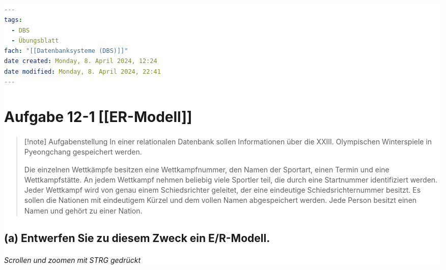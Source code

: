 ```yaml
---
tags:
  - DBS
  - Übungsblatt
fach: "[[Datenbanksysteme (DBS)]]"
date created: Monday, 8. April 2024, 12:24
date modified: Monday, 8. April 2024, 22:41
---
```


# Aufgabe 12-1 [[ER-Modell]]

> [!note] Aufgabenstellung
> In einer relationalen Datenbank sollen Informationen über die XXIII. Olympischen Winterspiele in Pyeongchang gespeichert werden.
>
> Die einzelnen Wettkämpfe besitzen eine Wettkampfnummer, den Namen der Sportart, einen Termin und eine Wettkampfstätte. An jedem Wettkampf nehmen beliebig viele Sportler teil, die durch eine Startnummer identifiziert werden. Jeder Wettkampf wird von genau einem Schiedsrichter geleitet, der eine eindeutige Schiedsrichternummer besitzt. Es sollen die Nationen mit eindeutigem Kürzel und dem vollen Namen abgespeichert werden. Jede Person besitzt einen Namen und gehört zu einer Nation.

## (a) Entwerfen Sie zu diesem Zweck ein E/R-Modell.

_Scrollen und zoomen mit STRG gedrückt_

<iframe frameborder="0" style="width:100%;height:599px;" src="https://viewer.diagrams.net/?tags=%7B%7D&highlight=0000ff&edit=_blank&layers=1&nav=1&title=ER.drawio#R7V1bc5s4GP0t%2B%2BCZ7YM9SNwfc2m6M512O5PddrtvCii2GgxeIefSX78SSBgJEl8agx2T6YxBCCE%2BnfPpfLrQkX0xf%2FxA0WL2KYtxMoJW%2FDiyL0cQAs8O%2BI9IeSpTXOiVCVNKYplplXBNfmKZaMnUJYlxrmVkWZYwstAToyxNccS0NERp9qBnu80S%2FakLNMWNhOsIJc3UbyRmszI1cK1V%2Bh%2BYTGfqycCSV%2BZIZZYJ%2BQzF2YOWhB%2FZVZYyWcUvmM5RilPGr3xC9A7Tkft%2Bxph407MRvOL%2FbkXuyTTLpglGC5JPomzOk6OcZ7m6RXOSCDPXCjqXBfHH2e9H9gXNMlYezR8vcCLaSjVDWaerZ65WdqCi3A1ucD59%2FfxEv5x9jZ7%2B%2BnF%2B93dMEBq7sCzmHiVLaWBpHPakLE5n2fxmyV%2Fo%2FGFGGL5eoEhceeD44mkzNk%2F4GRCHKJotKf4g0i8dniCsc6WMcEYjcXvErQutS7TkTcTtUGa6zpa0KLS0LnSFfV1hYfc5G7ullXlWZWd%2BqD3Ehee1x9xjygiH0VlCpil%2F0pzEsXjDc5ot0xjH8h3yO8yimTyJlvQeXxHGSDqVST%2FIdFoYhrffubQdLxk%2FPtsqoGprzkmczTGjvK6WvMEGfnmLpKNtu%2BX5wwrcoWTorIZrTyIWSaxOq5JXEOAHEgXbIMJrQYSXMGGbBUo1aHj%2FLQV6z6MsyWjBCYtOb37nVePPttTPu8JSlmjGsaKEyMrvR3MBIVlKO0CMTLWy8sI3iZIAWDzWL5QVFFfSjDMvqV27R5Qg%2FstRgBgHa74mX4QWz2V5kM0hLjr8bYsrCWa81mNuqqgAjXlnRhczlMoiSwxZHD1sjEpciuSIY6fArLpGOEBT%2BSRLvWpxhVFe2C0vXz0pxeVVDp%2FC1dYe85DRWK9YVRZ%2Fl5s7wosTZeaMZnd4LAGo5SscQFFGZV%2FpBvjxDYrupgWbxgYgoOuWWKgfvKu9RoyjjCJGsnTMZiS6S3Eu605Swogynpm31tAv5qtVR8sXk3yRoCd1JSHcetD6jcwXGWUoZbKxkwwxw74K%2BfxoKn6neDa6sEfnHhWdxc%2BlogynYMmaMlvDt4qarnesh%2BRHe3aXtuEuVb9fc5e23XSX9r7cpfLDL3WgOI3PhPLhZ1GC8pxEevPqJj3oXpQ3E336R9a0OPnOT6wJdNX5pWgpqzp7kmcFNmJ5sgNqcNyQhWsxU8OEgkkdEyqN4oS7iXu9%2BDagyCd8yUghCRUkPbu9B1dF5EWzyLvqAs0syNKxDX1f2FUriyE6xaxRFocXeqplW4gM%2BUt1tvQ6W5p25AdliSteVGb9BaqAragife2R88SauHWmgDU0wY%2BE1W7jZ99rV1Y3iRN1z17YxDvRAmprY4f%2BaOdqEHZgsCPtfJ0LjmX0FVtzTutQXoM4Q5DWr%2BoIDG%2FZd4ymepwhRhtitCFGG2K0w4rRqhHXg4nRnNOM0Sp5efIxGlCTHL8ao4Eg6CpGA9CIKzuJ0dwhRttHjLZ%2Fam0QsHm9BmwA6tTZOWADtk6MTQO2V%2BOI3%2BDI50LDNIMyjQzHHJh1riECf6LH97BFRQDYAtf9RV3Bs1HXUonHj4XCvKA%2Fxax7JS%2BXz2pL%2FliyyPF6dKB8Uc6m35JHgahjcrSdg8cY0QFeEzovObrXR07Y4jHmeEBDF2iArulKeseDwuegsjZRWX7vQ%2BG5MtM6SbBegoV9SjDbjMzNkHvjMXNXL6gaIe1IgvnDVNIWBIJviUBBnwSCZvhvis1NCQRDPYapViB2RaDmlNL1ImNJuTJxCGJeRXl4pvBwbDhpTh11G8X4zbmja24wHOeUROVszgCA11qtZB0kAtqGw404VkCCkvFnOkSxfYHHMWadHdh31NIcGx6i2N7QEPSNhrZ14m9ego%2B0GbV1E2pKgoOJBcO6Bp94XMe%2BpMPFyRdMCW8rUYNepw0U79eK%2BFJa9KXNXWNNo%2BPvqM09Wy%2FI7Xh%2BwW%2FOLwzMeo5ZGquqQPewFkoqwXXgBHJCY4JuVwK5vh7cOk7HBGoOtzcFLq8DG%2FRtj4pmbM4Hg54VjVJUg749BDT4faPhFIeYjV09m%2FbC6ri8yz%2FMXljRe30vDPvshSv5p4igFntvvUxGAVYVFHbbCwfNIeaBQBsR6FBlbHgcBDJHSuwd15mZG4zMydJ986dtk4c5ND%2Fs%2BtmfJAmNYQDgT%2FyeN%2F4EzaH7lMznArQMk6SBj2HrwnZNDoDR5jZsa3OvxXvtbfdCcEoDra394cvd4UEsrVbOem3fGDp99o3A16MsV3mvrcWlow%2FxuMGKKF31j23Lcd8oLzSMv4G95Wtpovi0XpT2qjWBY%2FQX5jKejfmk9qipgnxDtO6bTG1DpoPY7E552CA0loocgt4Mm0OiCeZ2ZW9Oacqt3ZfVvu4evmxkAuAAxGd4SqOgrXOKxyA%2BNx2Y6Vd8mp863Fl8OsYEvQfDrsVneEKDm6cnPsNNxWe%2F8%2FXQ4JNaRL81n4DR8XQ8Xx82R7W%2BYcbu0Hxx21Shw2rkHRVGc0%2BtGzYnWbtdiwxAm8Aw1mp8%2Bzgs1OgTN8bHM7zAmoCgAZxOZ%2BcBaHbA18UXgWgzNhlQ0Yk38Vq8SVuwskdnssGU2VtRZc8JsZX0WifExGBwPdIJg%2BNZk1zx%2F8BjHhDovtO37cp3br3pNtD55ntWo6w9KzUAtvuU1okzzHJdnWEhPCKGbRou9cyw0J%2FYdrj6g3qn5PJmqP0Z5W%2FMPWN5om%2F1wL3mRPC%2FmAxyp6OviJjj817oTrymDO5Y8ZzkXpFd%2FXHdG4MXPXF%2FXtc7Cq8L1fLoys06FRm2Hn5y9XEs33MngVvz6B272ea6gj%2BHoLIbL1t9l%2FOgfOwGc%2BODj23OnR2qhw2OwsPage4VPcfwgxvvxvPgZI%2BBIz9d%2FR92ZfbVfzxov%2F8f"></iframe>

